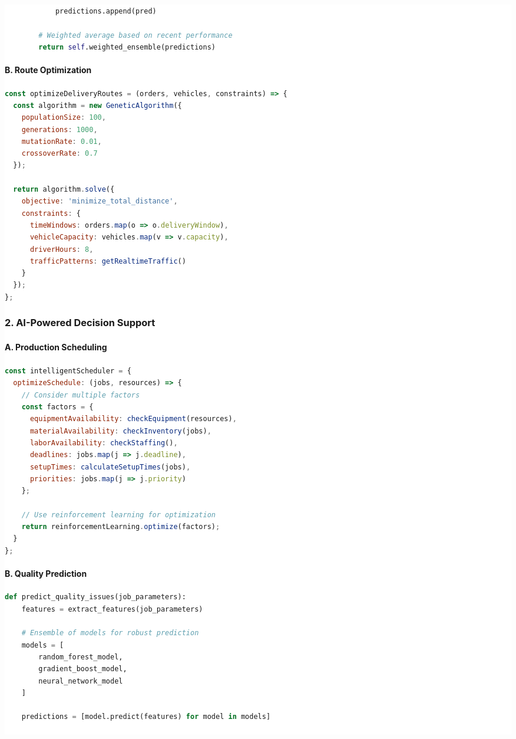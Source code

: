 ```python
            predictions.append(pred)
        
        # Weighted average based on recent performance
        return self.weighted_ensemble(predictions)
```

#### B. Route Optimization
```javascript
const optimizeDeliveryRoutes = (orders, vehicles, constraints) => {
  const algorithm = new GeneticAlgorithm({
    populationSize: 100,
    generations: 1000,
    mutationRate: 0.01,
    crossoverRate: 0.7
  });
  
  return algorithm.solve({
    objective: 'minimize_total_distance',
    constraints: {
      timeWindows: orders.map(o => o.deliveryWindow),
      vehicleCapacity: vehicles.map(v => v.capacity),
      driverHours: 8,
      trafficPatterns: getRealtimeTraffic()
    }
  });
};
```

### 2. AI-Powered Decision Support

#### A. Production Scheduling
```javascript
const intelligentScheduler = {
  optimizeSchedule: (jobs, resources) => {
    // Consider multiple factors
    const factors = {
      equipmentAvailability: checkEquipment(resources),
      materialAvailability: checkInventory(jobs),
      laborAvailability: checkStaffing(),
      deadlines: jobs.map(j => j.deadline),
      setupTimes: calculateSetupTimes(jobs),
      priorities: jobs.map(j => j.priority)
    };
    
    // Use reinforcement learning for optimization
    return reinforcementLearning.optimize(factors);
  }
};
```

#### B. Quality Prediction
```python
def predict_quality_issues(job_parameters):
    features = extract_features(job_parameters)
    
    # Ensemble of models for robust prediction
    models = [
        random_forest_model,
        gradient_boost_model,
        neural_network_model
    ]
    
    predictions = [model.predict(features) for model in models]
    
```